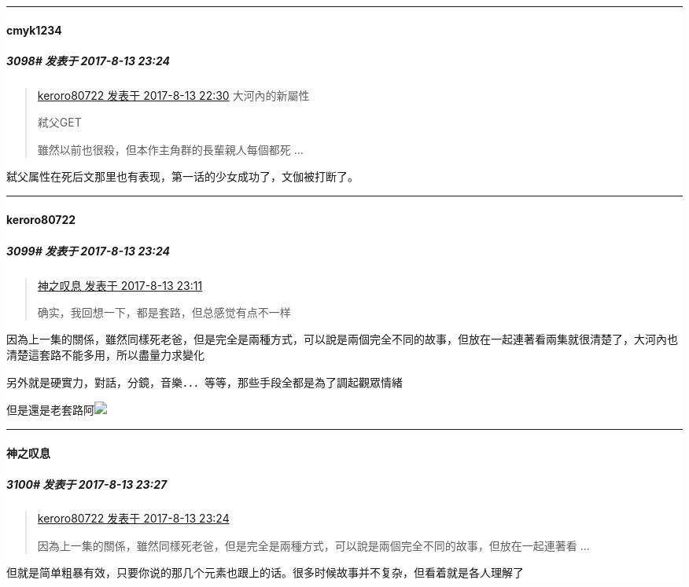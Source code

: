 





*****

####  cmyk1234  
##### 3098#       发表于 2017-8-13 23:24



<blockquote><a href="httphttps://bbs.saraba1st.com/2b/forum.php?mod=redirect&amp;goto=findpost&amp;pid=36875658&amp;ptid=1486439" target="_blank">keroro80722 发表于 2017-8-13 22:30</a>
大河內的新屬性

弒父GET

雖然以前也很殺，但本作主角群的長輩親人每個都死 ...</blockquote>
弑父属性在死后文那里也有表现，第一话的少女成功了，文伽被打断了。







*****

####  keroro80722  
##### 3099#       发表于 2017-8-13 23:24



<blockquote><a href="httphttps://bbs.saraba1st.com/2b/forum.php?mod=redirect&amp;goto=findpost&amp;pid=36876064&amp;ptid=1486439" target="_blank">神之叹息 发表于 2017-8-13 23:11</a>

确实，我回想一下，都是套路，但总感觉有点不一样</blockquote>
因為上一集的關係，雖然同樣死老爸，但是完全是兩種方式，可以說是兩個完全不同的故事，但放在一起連著看兩集就很清楚了，大河內也清楚這套路不能多用，所以盡量力求變化


另外就是硬實力，對話，分鏡，音樂．．．等等，那些手段全都是為了調起觀眾情緒


但是還是老套路阿<img src="https://static.saraba1st.com/image/smiley/face2017/068.png" referrerpolicy="no-referrer">







*****

####  神之叹息  
##### 3100#       发表于 2017-8-13 23:27



<blockquote><a href="httphttps://bbs.saraba1st.com/2b/forum.php?mod=redirect&amp;goto=findpost&amp;pid=36876175&amp;ptid=1486439" target="_blank">keroro80722 发表于 2017-8-13 23:24</a>

因為上一集的關係，雖然同樣死老爸，但是完全是兩種方式，可以說是兩個完全不同的故事，但放在一起連著看 ...</blockquote>
但就是简单粗暴有效，只要你说的那几个元素也跟上的话。很多时候故事并不复杂，但看着就是各人理解了
